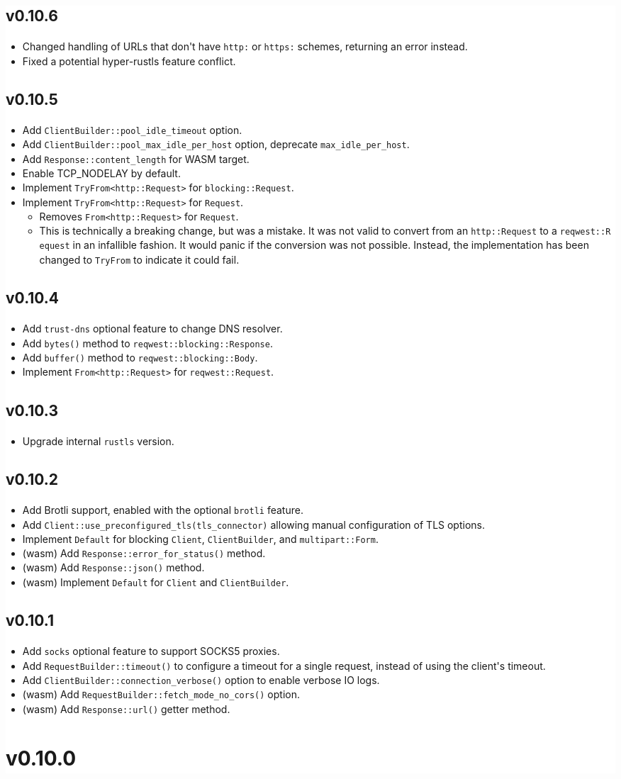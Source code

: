 ## v0.10.6

- Changed handling of URLs that don't have `http:` or `https:` schemes, returning an error instead.
- Fixed a potential hyper-rustls feature conflict.

## v0.10.5

- Add `ClientBuilder::pool_idle_timeout` option.
- Add `ClientBuilder::pool_max_idle_per_host` option, deprecate `max_idle_per_host`.
- Add `Response::content_length` for WASM target.
- Enable TCP_NODELAY by default.
- Implement `TryFrom<http::Request>` for `blocking::Request`.
- Implement `TryFrom<http::Request>` for `Request`.
  - Removes `From<http::Request>` for `Request`.
  - This is technically a breaking change, but was a mistake. It was not valid to convert from an `http::Request` to a `reqwest::Request` in an infallible fashion. It would panic if the conversion was not possible. Instead, the implementation has been changed to `TryFrom` to indicate it could fail.

## v0.10.4

- Add `trust-dns` optional feature to change DNS resolver.
- Add `bytes()` method to `reqwest::blocking::Response`.
- Add `buffer()` method to `reqwest::blocking::Body`.
- Implement `From<http::Request>` for `reqwest::Request`.

## v0.10.3

- Upgrade internal `rustls` version.

## v0.10.2

- Add Brotli support, enabled with the optional `brotli` feature.
- Add `Client::use_preconfigured_tls(tls_connector)` allowing manual configuration of TLS options.
- Implement `Default` for blocking `Client`, `ClientBuilder`, and `multipart::Form`.
- (wasm) Add `Response::error_for_status()` method.
- (wasm) Add `Response::json()` method.
- (wasm) Implement `Default` for `Client` and `ClientBuilder`.

## v0.10.1

- Add `socks` optional feature to support SOCKS5 proxies.
- Add `RequestBuilder::timeout()` to configure a timeout for a single request, instead of using the client's timeout.
- Add `ClientBuilder::connection_verbose()` option to enable verbose IO logs.
- (wasm) Add `RequestBuilder::fetch_mode_no_cors()` option.
- (wasm) Add `Response::url()` getter method.

# v0.10.0
